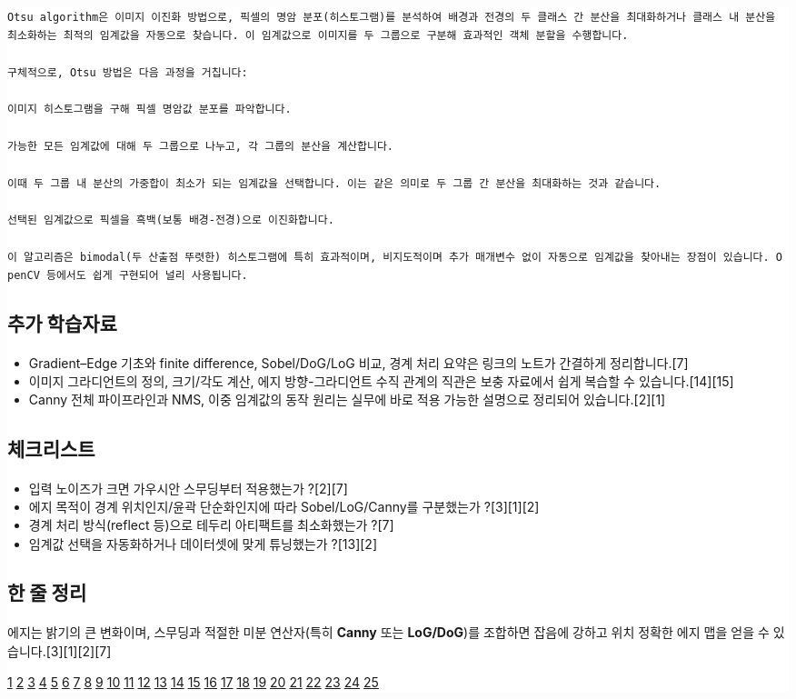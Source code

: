 ```
Otsu algorithm은 이미지 이진화 방법으로, 픽셀의 명암 분포(히스토그램)를 분석하여 배경과 전경의 두 클래스 간 분산을 최대화하거나 클래스 내 분산을 최소화하는 최적의 임계값을 자동으로 찾습니다. 이 임계값으로 이미지를 두 그룹으로 구분해 효과적인 객체 분할을 수행합니다.

구체적으로, Otsu 방법은 다음 과정을 거칩니다:

이미지 히스토그램을 구해 픽셀 명암값 분포를 파악합니다.

가능한 모든 임계값에 대해 두 그룹으로 나누고, 각 그룹의 분산을 계산합니다.

이때 두 그룹 내 분산의 가중합이 최소가 되는 임계값을 선택합니다. 이는 같은 의미로 두 그룹 간 분산을 최대화하는 것과 같습니다.

선택된 임계값으로 픽셀을 흑백(보통 배경-전경)으로 이진화합니다.

이 알고리즘은 bimodal(두 산출점 뚜렷한) 히스토그램에 특히 효과적이며, 비지도적이며 추가 매개변수 없이 자동으로 임계값을 찾아내는 장점이 있습니다. OpenCV 등에서도 쉽게 구현되어 널리 사용됩니다.
```

## 추가 학습자료
- Gradient–Edge 기초와 finite difference, Sobel/DoG/LoG 비교, 경계 처리 요약은 링크의 노트가 간결하게 정리합니다.[7]
- 이미지 그라디언트의 정의, 크기/각도 계산, 에지 방향-그라디언트 수직 관계의 직관은 보충 자료에서 쉽게 복습할 수 있습니다.[14][15]
- Canny 전체 파이프라인과 NMS, 이중 임계값의 동작 원리는 실무에 바로 적용 가능한 설명으로 정리되어 있습니다.[2][1]

## 체크리스트
- 입력 노이즈가 크면 가우시안 스무딩부터 적용했는가 ?[2][7]
- 에지 목적이 경계 위치인지/윤곽 단순화인지에 따라 Sobel/LoG/Canny를 구분했는가 ?[3][1][2]
- 경계 처리 방식(reflect 등)으로 테두리 아티팩트를 최소화했는가 ?[7]
- 임계값 선택을 자동화하거나 데이터셋에 맞게 튜닝했는가 ?[13][2]

## 한 줄 정리
에지는 밝기의 큰 변화이며, 스무딩과 적절한 미분 연산자(특히 **Canny** 또는 **LoG/DoG**)를 조합하면 잡음에 강하고 위치 정확한 에지 맵을 얻을 수 있습니다.[3][1][2][7]

[1](https://blog.everdu.com/397)
[2](https://blog.roboflow.com/edge-detection/)
[3](https://www.uomustansiriyah.edu.iq/media/lectures/5/5_2024_11_20!08_05_18_PM.pdf)
[4](https://reminder-by-kwan.tistory.com/157)
[5](https://www.geeksforgeeks.org/software-engineering/edge-detection-using-prewitt-scharr-and-sobel-operator/)
[6](https://www.tutorialspoint.com/edge-detection-using-prewitt-scharr-and-sobel-operator)
[7](https://velog.io/@claude_ssim/%EA%B3%84%EC%82%B0%EC%82%AC%EC%A7%84%ED%95%99-Image-Filtering-Image-Gradients-and-Edge-Detection)
[8](https://jinwoo-jung.com/62)
[9](https://hannibunny.github.io/orbook/preprocessing/04gaussianDerivatives.html)
[10](https://www.mdpi.com/2076-3417/15/7/3551)
[11](https://ieeexplore.ieee.org/document/10490131/)
[12](https://jmstt.ntou.edu.tw/journal/vol33/iss1/3)
[13](https://www.spiedigitallibrary.org/conference-proceedings-of-spie/13163/3030576/Optimization-application-of-Canny-algorithm-in-gear-image-edge-detection/10.1117/12.3030576.full)
[14](https://dsbook.tistory.com/205)
[15](https://hygenie-studynote.tistory.com/40)
[16](https://link.springer.com/10.1007/s11277-023-10628-5)
[17](https://ir.uitm.edu.my/id/eprint/102633/1/102633.pdf)
[18](https://link.springer.com/10.1007/s41870-022-01059-9)
[19](https://ieeexplore.ieee.org/document/10096818/)
[20](https://ieeexplore.ieee.org/document/9848927/)
[21](https://ieeexplore.ieee.org/document/10962536/)
[22](https://zenodo.org/record/4301154/files/44%2021Dec17%2010Nov17%203Nov17%209638-11943-1-ED.docx%20(Edit%20I).pdf)
[23](https://gjeta.com/sites/default/files/GJETA-2024-0054.pdf)
[24](http://arxiv.org/pdf/2409.01609.pdf)
[25](https://www.mdpi.com/1424-8220/23/15/6883)